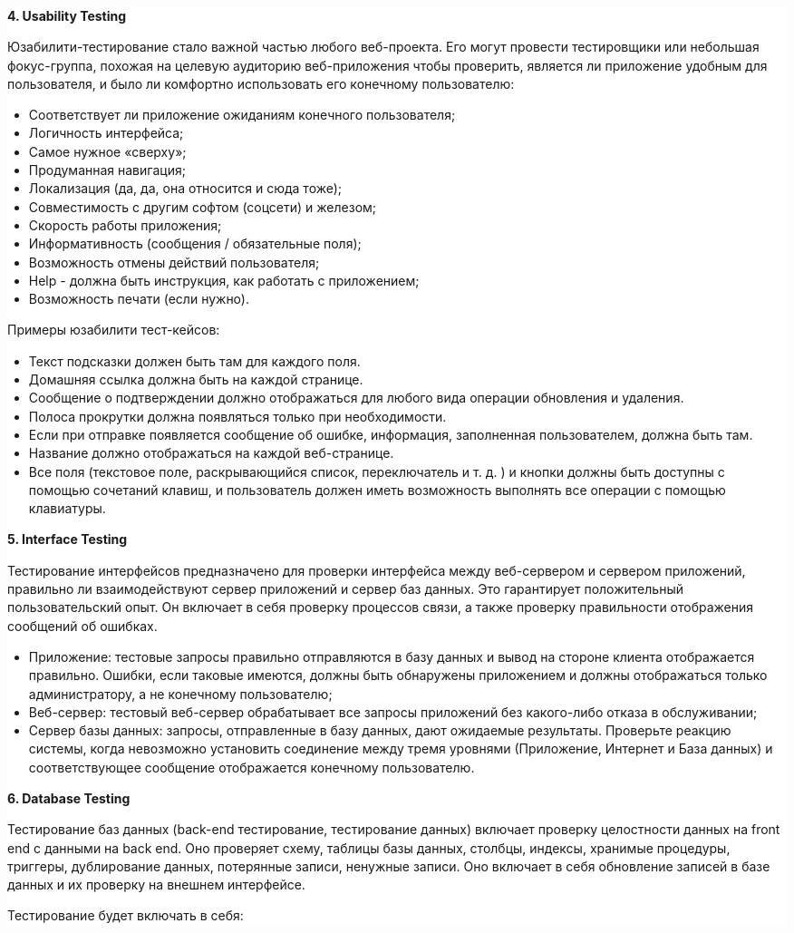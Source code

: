**4. Usability Testing**

Юзабилити-тестирование стало важной частью любого веб-проекта. Его могут провести тестировщики или небольшая фокус-группа, похожая на целевую аудиторию веб-приложения чтобы проверить, является ли приложение удобным для пользователя, и было ли комфортно использовать его конечному пользователю:

* Соответствует ли приложение ожиданиям конечного пользователя;
* Логичность интерфейса;
* Самое нужное «сверху»;
* Продуманная навигация;
* Локализация (да, да, она относится и сюда тоже);
* Совместимость с другим софтом (соцсети) и железом;
* Скорость работы приложения;
* Информативность (сообщения / обязательные поля);
* Возможность отмены действий пользователя;
* Help - должна быть инструкция, как работать с приложением;
* Возможность печати (если нужно).

Примеры юзабилити тест-кейсов:

* Текст подсказки должен быть там для каждого поля.
* Домашняя ссылка должна быть на каждой странице.
* Сообщение о подтверждении должно отображаться для любого вида операции обновления и удаления.
* Полоса прокрутки должна появляться только при необходимости.
* Если при отправке появляется сообщение об ошибке, информация, заполненная пользователем, должна быть там.
* Название должно отображаться на каждой веб-странице.
* Все поля (текстовое поле, раскрывающийся список, переключатель и т. д. ) и кнопки должны быть доступны с помощью сочетаний клавиш, и пользователь должен иметь возможность выполнять все операции с помощью клавиатуры.

**5. Interface Testing**

Тестирование интерфейсов предназначено для проверки интерфейса между веб-сервером и сервером приложений, правильно ли взаимодействуют сервер приложений и сервер баз данных. Это гарантирует положительный пользовательский опыт. Он включает в себя проверку процессов связи, а также проверку правильности отображения сообщений об ошибках.

* Приложение: тестовые запросы правильно отправляются в базу данных и вывод на стороне клиента отображается правильно. Ошибки, если таковые имеются, должны быть обнаружены приложением и должны отображаться только администратору, а не конечному пользователю;
* Веб-сервер: тестовый веб-сервер обрабатывает все запросы приложений без какого-либо отказа в обслуживании;
* Сервер базы данных: запросы, отправленные в базу данных, дают ожидаемые результаты. Проверьте реакцию системы, когда невозможно установить соединение между тремя уровнями (Приложение, Интернет и База данных) и соответствующее сообщение отображается конечному пользователю.

**6. Database Testing**

Тестирование баз данных (back-end тестирование, тестирование данных) включает проверку целостности данных на front end с данными на back end. Оно проверяет схему, таблицы базы данных, столбцы, индексы, хранимые процедуры, триггеры, дублирование данных, потерянные записи, ненужные записи. Оно включает в себя обновление записей в базе данных и их проверку на внешнем интерфейсе.

Тестирование будет включать в себя:

